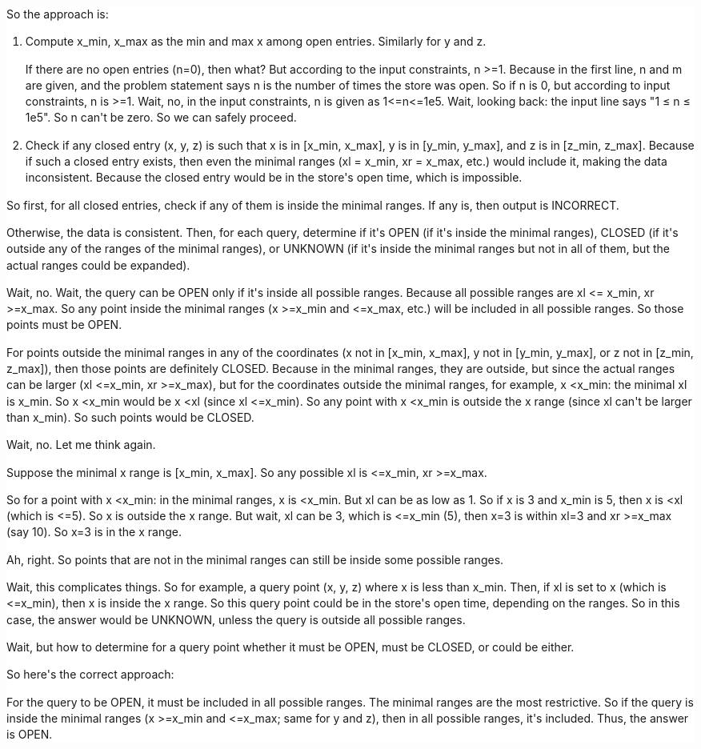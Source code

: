So the approach is:

1. Compute x_min, x_max as the min and max x among open entries. Similarly for y and z.

   If there are no open entries (n=0), then what? But according to the input constraints, n >=1. Because in the first line, n and m are given, and the problem statement says n is the number of times the store was open. So if n is 0, but according to input constraints, n is >=1. Wait, no, in the input constraints, n is given as 1<=n<=1e5. Wait, looking back: the input line says "1 ≤ n ≤ 1e5". So n can't be zero. So we can safely proceed.

2. Check if any closed entry (x, y, z) is such that x is in [x_min, x_max], y is in [y_min, y_max], and z is in [z_min, z_max]. Because if such a closed entry exists, then even the minimal ranges (xl = x_min, xr = x_max, etc.) would include it, making the data inconsistent. Because the closed entry would be in the store's open time, which is impossible.

So first, for all closed entries, check if any of them is inside the minimal ranges. If any is, then output is INCORRECT.

Otherwise, the data is consistent. Then, for each query, determine if it's OPEN (if it's inside the minimal ranges), CLOSED (if it's outside any of the ranges of the minimal ranges), or UNKNOWN (if it's inside the minimal ranges but not in all of them, but the actual ranges could be expanded).

Wait, no. Wait, the query can be OPEN only if it's inside all possible ranges. Because all possible ranges are xl <= x_min, xr >=x_max. So any point inside the minimal ranges (x >=x_min and <=x_max, etc.) will be included in all possible ranges. So those points must be OPEN.

For points outside the minimal ranges in any of the coordinates (x not in [x_min, x_max], y not in [y_min, y_max], or z not in [z_min, z_max]), then those points are definitely CLOSED. Because in the minimal ranges, they are outside, but since the actual ranges can be larger (xl <=x_min, xr >=x_max), but for the coordinates outside the minimal ranges, for example, x <x_min: the minimal xl is x_min. So x <x_min would be x <xl (since xl <=x_min). So any point with x <x_min is outside the x range (since xl can't be larger than x_min). So such points would be CLOSED.

Wait, no. Let me think again.

Suppose the minimal x range is [x_min, x_max]. So any possible xl is <=x_min, xr >=x_max.

So for a point with x <x_min: in the minimal ranges, x is <x_min. But xl can be as low as 1. So if x is 3 and x_min is 5, then x is <xl (which is <=5). So x is outside the x range. But wait, xl can be 3, which is <=x_min (5), then x=3 is within xl=3 and xr >=x_max (say 10). So x=3 is in the x range.

Ah, right. So points that are not in the minimal ranges can still be inside some possible ranges.

Wait, this complicates things. So for example, a query point (x, y, z) where x is less than x_min. Then, if xl is set to x (which is <=x_min), then x is inside the x range. So this query point could be in the store's open time, depending on the ranges. So in this case, the answer would be UNKNOWN, unless the query is outside all possible ranges.

Wait, but how to determine for a query point whether it must be OPEN, must be CLOSED, or could be either.

So here's the correct approach:

For the query to be OPEN, it must be included in all possible ranges. The minimal ranges are the most restrictive. So if the query is inside the minimal ranges (x >=x_min and <=x_max; same for y and z), then in all possible ranges, it's included. Thus, the answer is OPEN.
